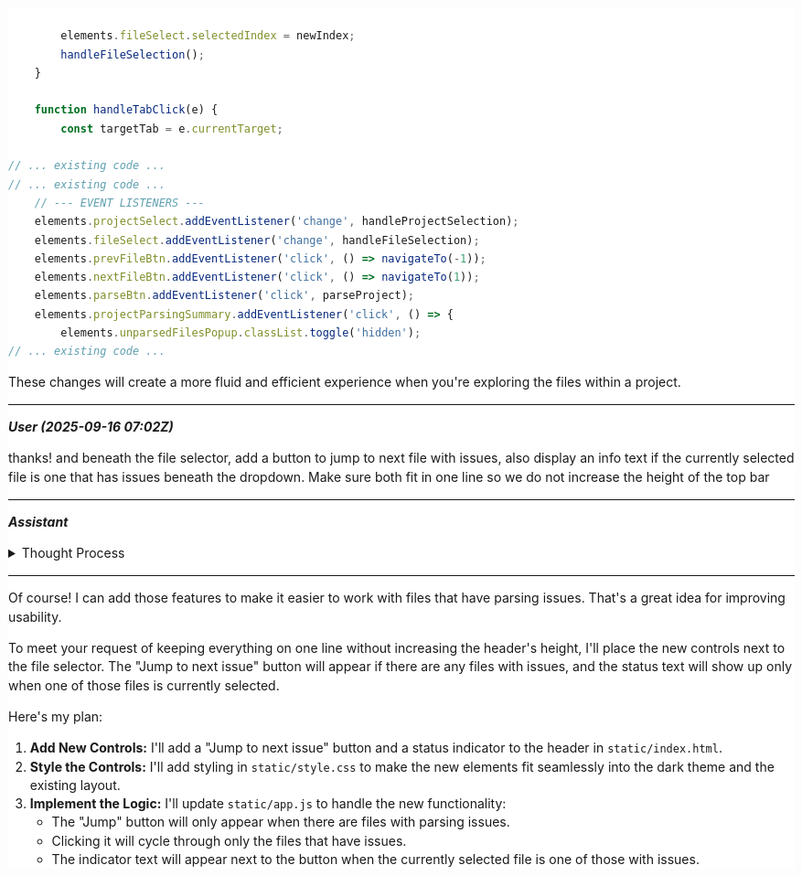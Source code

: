 ```javascript:static/app.js
        
        elements.fileSelect.selectedIndex = newIndex;
        handleFileSelection();
    }

    function handleTabClick(e) {
        const targetTab = e.currentTarget;
        
// ... existing code ...
// ... existing code ...
    // --- EVENT LISTENERS ---
    elements.projectSelect.addEventListener('change', handleProjectSelection);
    elements.fileSelect.addEventListener('change', handleFileSelection);
    elements.prevFileBtn.addEventListener('click', () => navigateTo(-1));
    elements.nextFileBtn.addEventListener('click', () => navigateTo(1));
    elements.parseBtn.addEventListener('click', parseProject);
    elements.projectParsingSummary.addEventListener('click', () => {
        elements.unparsedFilesPopup.classList.toggle('hidden');
// ... existing code ...
```

These changes will create a more fluid and efficient experience when you're exploring the files within a project.

---

_**User (2025-09-16 07:02Z)**_

thanks! and beneath the file selector, add a button to jump to next file with issues, also display an info text if the currently selected file is one that has issues beneath the dropdown. Make sure both fit in one line so we do not increase the height of the top bar

---

_**Assistant**_

<think><details><summary>Thought Process</summary></details></think>

---

Of course! I can add those features to make it easier to work with files that have parsing issues. That's a great idea for improving usability.

To meet your request of keeping everything on one line without increasing the header's height, I'll place the new controls next to the file selector. The "Jump to next issue" button will appear if there are any files with issues, and the status text will show up only when one of those files is currently selected.

Here's my plan:

1.  **Add New Controls:** I'll add a "Jump to next issue" button and a status indicator to the header in `static/index.html`.
2.  **Style the Controls:** I'll add styling in `static/style.css` to make the new elements fit seamlessly into the dark theme and the existing layout.
3.  **Implement the Logic:** I'll update `static/app.js` to handle the new functionality:
    *   The "Jump" button will only appear when there are files with parsing issues.
    *   Clicking it will cycle through only the files that have issues.
    *   The indicator text will appear next to the button when the currently selected file is one of those with issues.
